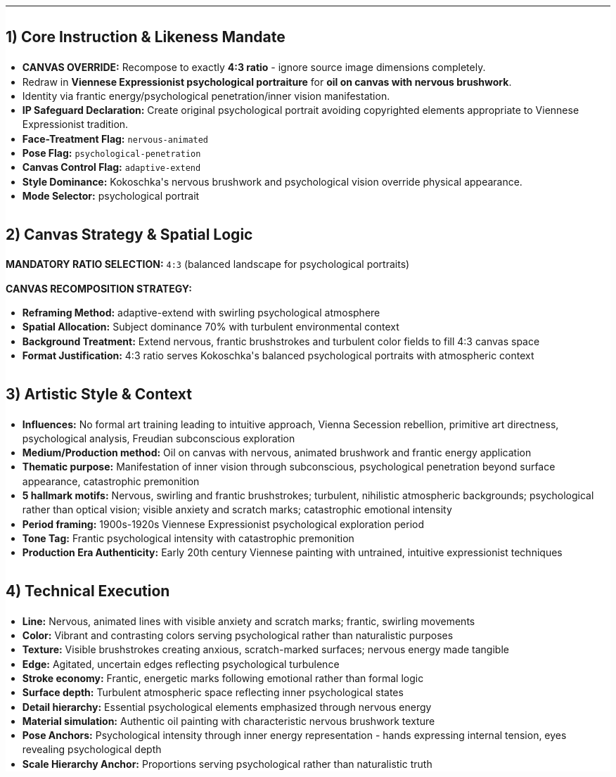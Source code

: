 ------

## 1) Core Instruction & Likeness Mandate

- **CANVAS OVERRIDE:** Recompose to exactly **4:3 ratio** - ignore source image dimensions completely.
- Redraw in **Viennese Expressionist psychological portraiture** for **oil on canvas with nervous brushwork**.
- Identity via frantic energy/psychological penetration/inner vision manifestation.
- **IP Safeguard Declaration:** Create original psychological portrait avoiding copyrighted elements appropriate to Viennese Expressionist tradition.
- **Face-Treatment Flag:** `nervous-animated`
- **Pose Flag:** `psychological-penetration`
- **Canvas Control Flag:** `adaptive-extend`
- **Style Dominance:** Kokoschka's nervous brushwork and psychological vision override physical appearance.
- **Mode Selector:** psychological portrait

## 2) Canvas Strategy & Spatial Logic

**MANDATORY RATIO SELECTION:** `4:3` (balanced landscape for psychological portraits)

**CANVAS RECOMPOSITION STRATEGY:**

- **Reframing Method:** adaptive-extend with swirling psychological atmosphere
- **Spatial Allocation:** Subject dominance 70% with turbulent environmental context
- **Background Treatment:** Extend nervous, frantic brushstrokes and turbulent color fields to fill 4:3 canvas space
- **Format Justification:** 4:3 ratio serves Kokoschka's balanced psychological portraits with atmospheric context

## 3) Artistic Style & Context

- **Influences:** No formal art training leading to intuitive approach, Vienna Secession rebellion, primitive art directness, psychological analysis, Freudian subconscious exploration
- **Medium/Production method:** Oil on canvas with nervous, animated brushwork and frantic energy application
- **Thematic purpose:** Manifestation of inner vision through subconscious, psychological penetration beyond surface appearance, catastrophic premonition
- **5 hallmark motifs:** Nervous, swirling and frantic brushstrokes; turbulent, nihilistic atmospheric backgrounds; psychological rather than optical vision; visible anxiety and scratch marks; catastrophic emotional intensity
- **Period framing:** 1900s-1920s Viennese Expressionist psychological exploration period
- **Tone Tag:** Frantic psychological intensity with catastrophic premonition
- **Production Era Authenticity:** Early 20th century Viennese painting with untrained, intuitive expressionist techniques

## 4) Technical Execution

- **Line:** Nervous, animated lines with visible anxiety and scratch marks; frantic, swirling movements
- **Color:** Vibrant and contrasting colors serving psychological rather than naturalistic purposes
- **Texture:** Visible brushstrokes creating anxious, scratch-marked surfaces; nervous energy made tangible
- **Edge:** Agitated, uncertain edges reflecting psychological turbulence
- **Stroke economy:** Frantic, energetic marks following emotional rather than formal logic
- **Surface depth:** Turbulent atmospheric space reflecting inner psychological states
- **Detail hierarchy:** Essential psychological elements emphasized through nervous energy
- **Material simulation:** Authentic oil painting with characteristic nervous brushwork texture
- **Pose Anchors:** Psychological intensity through inner energy representation - hands expressing internal tension, eyes revealing psychological depth
- **Scale Hierarchy Anchor:** Proportions serving psychological rather than naturalistic truth